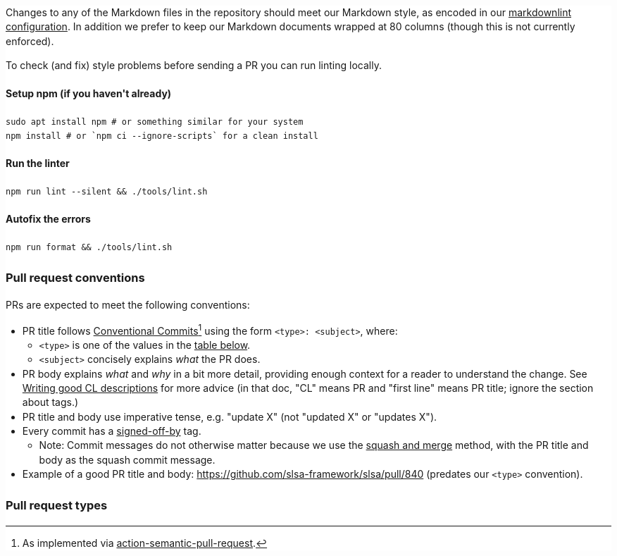 Changes to any of the Markdown files in the repository should meet our Markdown
style, as encoded in our [markdownlint configuration](.markdownlint.yaml). In
addition we prefer to keep our Markdown documents wrapped at 80 columns (though
this is not currently enforced).

To check (and fix) style problems before sending a PR you can run linting
locally.

#### Setup npm (if you haven't already)

```shell
sudo apt install npm # or something similar for your system
npm install # or `npm ci --ignore-scripts` for a clean install
```

#### Run the linter

```shell
npm run lint --silent && ./tools/lint.sh
```

#### Autofix the errors

```shell
npm run format && ./tools/lint.sh
```

### Pull request conventions

[pull request conventions]: #pull-request-conventions

PRs are expected to meet the following conventions:

-   PR title follows [Conventional Commits][][^semantic-action] using the form
    `<type>: <subject>`, where:
    -   `<type>` is one of the values in the [table below](#pull-request-types).
    -   `<subject>` concisely explains *what* the PR does.
-   PR body explains *what* and *why* in a bit more detail, providing
    enough context for a reader to understand the change. See
    [Writing good CL descriptions](https://google.github.io/eng-practices/review/developer/cl-descriptions.html)
    for more advice (in that doc, "CL" means PR and "first line" means PR title;
    ignore the section about tags.)
-   PR title and body use imperative tense, e.g. "update X" (not "updated
    X" or "updates X").
-   Every commit has a [signed-off-by] tag.
    -   Note: Commit messages do not otherwise matter because we use the [squash
        and merge] method, with the PR title and body as the squash
        commit message.
-   Example of a good PR title and body:
    https://github.com/slsa-framework/slsa/pull/840 (predates our `<type>`
    convention).

[^semantic-action]: As implemented via [action-semantic-pull-request].

[Conventional Commits]: https://www.conventionalcommits.org/en/v1.0.0/
[action-semantic-pull-request]: https://github.com/amannn/action-semantic-pull-request

### Pull request types


[Issues]: https://github.com/slsa-framework/slsa/issues
[Pull Requests]: https://github.com/slsa-framework/slsa/pulls
[proposal document]: https://github.com/slsa-framework/slsa-proposals
[submitting changes]: #submitting-changes
[squash and merge]: https://docs.github.com/en/pull-requests/collaborating-with-pull-requests/incorporating-changes-from-a-pull-request/about-pull-request-merges#squash-and-merge-your-commits
[changelog entry]: #changelog-entry
[review and approval]: #review-and-approval
[signed-off-by]: #signing-your-work